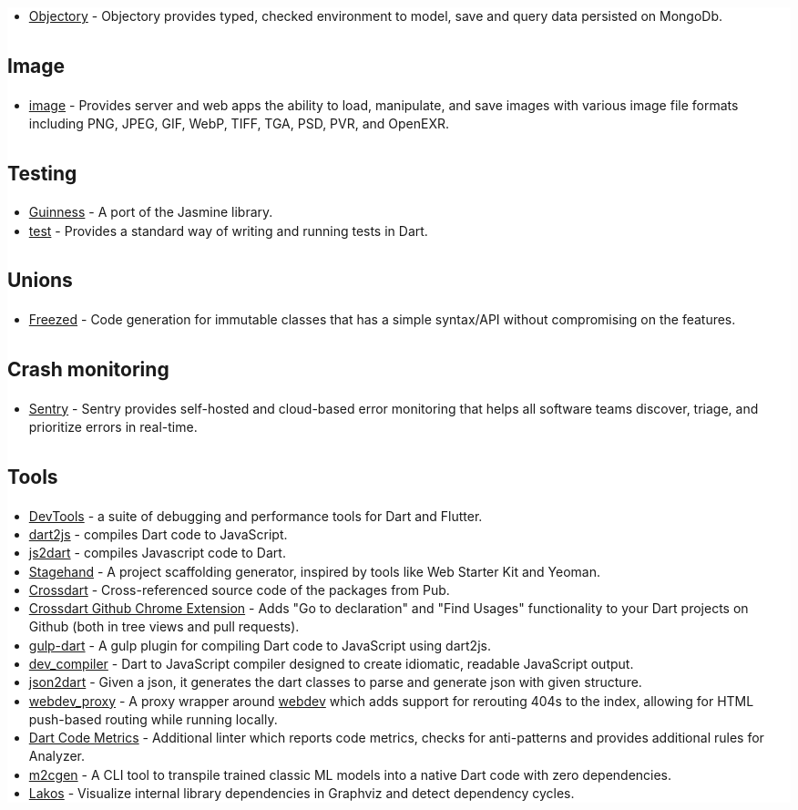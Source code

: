 * [Objectory](https://github.com/vadimtsushko/objectory) - Objectory provides typed, checked environment to model, save and query data persisted on MongoDb.

## Image

* [image](https://github.com/brendan-duncan/image) - Provides server and web apps the ability to load, manipulate, and save images with various image file formats including PNG, JPEG, GIF, WebP, TIFF, TGA, PSD, PVR, and OpenEXR.

## Testing

* [Guinness](https://github.com/vsavkin/guinness) - A port of the Jasmine library.
* [test](https://pub.dartlang.org/packages/test) - Provides a standard way of writing and running tests in Dart.

## Unions

* [Freezed](https://github.com/rrousselGit/freezed) - Code generation for immutable classes that has a simple syntax/API without compromising on the features.

## Crash monitoring

* [Sentry](https://github.com/getsentry/sentry-dart) - Sentry provides self-hosted and cloud-based error monitoring that helps all software teams discover, triage, and prioritize errors in real-time.

## Tools

* [DevTools](https://dart.dev/tools/dart-devtools) - a suite of debugging and performance tools for Dart and Flutter.
* [dart2js](https://www.dartlang.org/tools/dart2js/) - compiles Dart code to JavaScript.
* [js2dart](https://github.com/vojtajina/js2dart) - compiles Javascript code to Dart.
* [Stagehand](https://github.com/dart-lang/stagehand) - A project scaffolding generator, inspired by tools like Web Starter Kit and Yeoman.
* [Crossdart](https://crossdart.info) - Cross-referenced source code of the packages from Pub.
* [Crossdart Github Chrome Extension](https://chrome.google.com/webstore/detail/crossdart-chrome-extensio/jmdjoliiaibifkklhipgmnciiealomhd) - Adds "Go to declaration" and "Find Usages" functionality to your Dart projects on Github (both in tree views and pull requests).
* [gulp-dart](https://github.com/agudulin/gulp-dart) - A gulp plugin for compiling Dart code to JavaScript using dart2js.
* [dev_compiler](https://github.com/dart-lang/dev_compiler) - Dart to JavaScript compiler designed to create idiomatic, readable JavaScript output.
* [json2dart](https://javiercbk.github.io/json_to_dart) - Given a json, it generates the dart classes to parse and generate json with given structure.
* [webdev_proxy](https://github.com/Workiva/webdev_proxy) - A proxy wrapper around [webdev](https://github.com/dart-lang/webdev) which adds support for rerouting 404s to the index, allowing for HTML push-based routing while running locally.
* [Dart Code Metrics](https://github.com/dart-code-checker/dart-code-metrics) - Additional linter which reports code metrics, checks for anti-patterns and provides additional rules for Analyzer.
* [m2cgen](https://github.com/BayesWitnesses/m2cgen) - A CLI tool to transpile trained classic ML models into a native Dart code with zero dependencies.
* [Lakos](https://pub.dev/packages/lakos) - Visualize internal library dependencies in Graphviz and detect dependency cycles.
